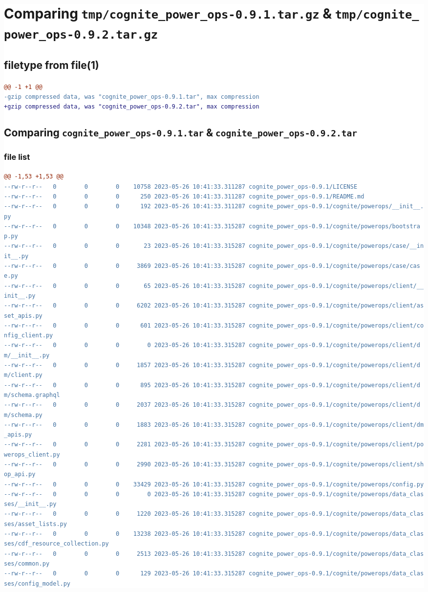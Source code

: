 # Comparing `tmp/cognite_power_ops-0.9.1.tar.gz` & `tmp/cognite_power_ops-0.9.2.tar.gz`

## filetype from file(1)

```diff
@@ -1 +1 @@
-gzip compressed data, was "cognite_power_ops-0.9.1.tar", max compression
+gzip compressed data, was "cognite_power_ops-0.9.2.tar", max compression
```

## Comparing `cognite_power_ops-0.9.1.tar` & `cognite_power_ops-0.9.2.tar`

### file list

```diff
@@ -1,53 +1,53 @@
--rw-r--r--   0        0        0    10758 2023-05-26 10:41:33.311287 cognite_power_ops-0.9.1/LICENSE
--rw-r--r--   0        0        0      250 2023-05-26 10:41:33.311287 cognite_power_ops-0.9.1/README.md
--rw-r--r--   0        0        0      192 2023-05-26 10:41:33.311287 cognite_power_ops-0.9.1/cognite/powerops/__init__.py
--rw-r--r--   0        0        0    10348 2023-05-26 10:41:33.315287 cognite_power_ops-0.9.1/cognite/powerops/bootstrap.py
--rw-r--r--   0        0        0       23 2023-05-26 10:41:33.315287 cognite_power_ops-0.9.1/cognite/powerops/case/__init__.py
--rw-r--r--   0        0        0     3869 2023-05-26 10:41:33.315287 cognite_power_ops-0.9.1/cognite/powerops/case/case.py
--rw-r--r--   0        0        0       65 2023-05-26 10:41:33.315287 cognite_power_ops-0.9.1/cognite/powerops/client/__init__.py
--rw-r--r--   0        0        0     6202 2023-05-26 10:41:33.315287 cognite_power_ops-0.9.1/cognite/powerops/client/asset_apis.py
--rw-r--r--   0        0        0      601 2023-05-26 10:41:33.315287 cognite_power_ops-0.9.1/cognite/powerops/client/config_client.py
--rw-r--r--   0        0        0        0 2023-05-26 10:41:33.315287 cognite_power_ops-0.9.1/cognite/powerops/client/dm/__init__.py
--rw-r--r--   0        0        0     1857 2023-05-26 10:41:33.315287 cognite_power_ops-0.9.1/cognite/powerops/client/dm/client.py
--rw-r--r--   0        0        0      895 2023-05-26 10:41:33.315287 cognite_power_ops-0.9.1/cognite/powerops/client/dm/schema.graphql
--rw-r--r--   0        0        0     2037 2023-05-26 10:41:33.315287 cognite_power_ops-0.9.1/cognite/powerops/client/dm/schema.py
--rw-r--r--   0        0        0     1883 2023-05-26 10:41:33.315287 cognite_power_ops-0.9.1/cognite/powerops/client/dm_apis.py
--rw-r--r--   0        0        0     2281 2023-05-26 10:41:33.315287 cognite_power_ops-0.9.1/cognite/powerops/client/powerops_client.py
--rw-r--r--   0        0        0     2990 2023-05-26 10:41:33.315287 cognite_power_ops-0.9.1/cognite/powerops/client/shop_api.py
--rw-r--r--   0        0        0    33429 2023-05-26 10:41:33.315287 cognite_power_ops-0.9.1/cognite/powerops/config.py
--rw-r--r--   0        0        0        0 2023-05-26 10:41:33.315287 cognite_power_ops-0.9.1/cognite/powerops/data_classes/__init__.py
--rw-r--r--   0        0        0     1220 2023-05-26 10:41:33.315287 cognite_power_ops-0.9.1/cognite/powerops/data_classes/asset_lists.py
--rw-r--r--   0        0        0    13238 2023-05-26 10:41:33.315287 cognite_power_ops-0.9.1/cognite/powerops/data_classes/cdf_resource_collection.py
--rw-r--r--   0        0        0     2513 2023-05-26 10:41:33.315287 cognite_power_ops-0.9.1/cognite/powerops/data_classes/common.py
--rw-r--r--   0        0        0      129 2023-05-26 10:41:33.315287 cognite_power_ops-0.9.1/cognite/powerops/data_classes/config_model.py
```